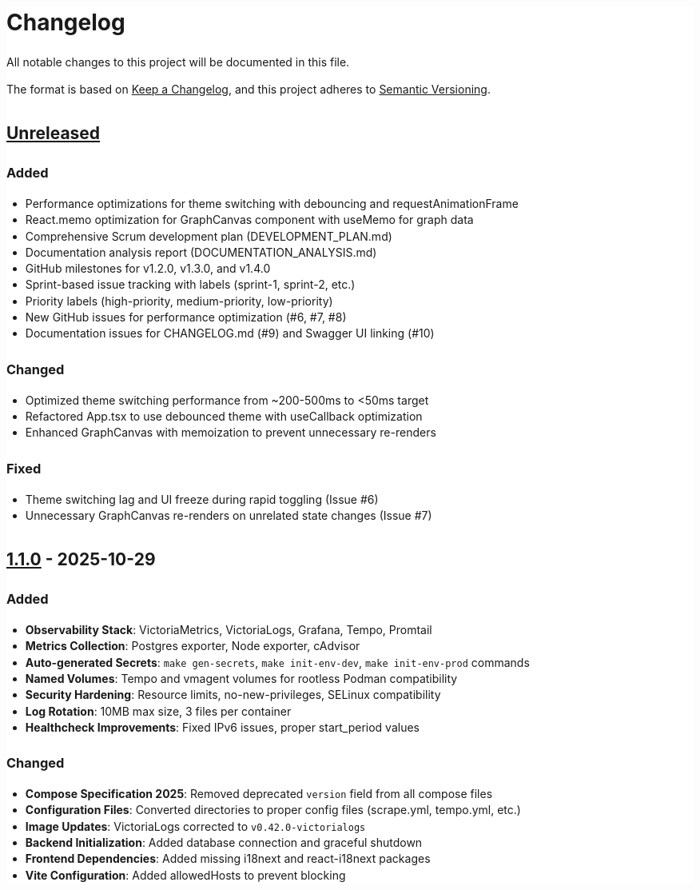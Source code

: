 # Changelog

All notable changes to this project will be documented in this file.

The format is based on [Keep a Changelog](https://keepachangelog.com/en/1.0.0/),
and this project adheres to [Semantic Versioning](https://semver.org/spec/v2.0.0.html).

## [Unreleased]

### Added
- Performance optimizations for theme switching with debouncing and requestAnimationFrame
- React.memo optimization for GraphCanvas component with useMemo for graph data
- Comprehensive Scrum development plan (DEVELOPMENT_PLAN.md)
- Documentation analysis report (DOCUMENTATION_ANALYSIS.md)
- GitHub milestones for v1.2.0, v1.3.0, and v1.4.0
- Sprint-based issue tracking with labels (sprint-1, sprint-2, etc.)
- Priority labels (high-priority, medium-priority, low-priority)
- New GitHub issues for performance optimization (#6, #7, #8)
- Documentation issues for CHANGELOG.md (#9) and Swagger UI linking (#10)

### Changed
- Optimized theme switching performance from ~200-500ms to <50ms target
- Refactored App.tsx to use debounced theme with useCallback optimization
- Enhanced GraphCanvas with memoization to prevent unnecessary re-renders

### Fixed
- Theme switching lag and UI freeze during rapid toggling (Issue #6)
- Unnecessary GraphCanvas re-renders on unrelated state changes (Issue #7)

## [1.1.0] - 2025-10-29

### Added
- **Observability Stack**: VictoriaMetrics, VictoriaLogs, Grafana, Tempo, Promtail
- **Metrics Collection**: Postgres exporter, Node exporter, cAdvisor
- **Auto-generated Secrets**: `make gen-secrets`, `make init-env-dev`, `make init-env-prod` commands
- **Named Volumes**: Tempo and vmagent volumes for rootless Podman compatibility
- **Security Hardening**: Resource limits, no-new-privileges, SELinux compatibility
- **Log Rotation**: 10MB max size, 3 files per container
- **Healthcheck Improvements**: Fixed IPv6 issues, proper start_period values

### Changed
- **Compose Specification 2025**: Removed deprecated `version` field from all compose files
- **Configuration Files**: Converted directories to proper config files (scrape.yml, tempo.yml, etc.)
- **Image Updates**: VictoriaLogs corrected to `v0.42.0-victorialogs`
- **Backend Initialization**: Added database connection and graceful shutdown
- **Frontend Dependencies**: Added missing i18next and react-i18next packages
- **Vite Configuration**: Added allowedHosts to prevent blocking


[Unreleased]: https://github.com/dantte-lp/pressograph/compare/v1.1.0...HEAD
[1.1.0]: https://github.com/dantte-lp/pressograph/compare/v1.0.2...v1.1.0
[1.0.2]: https://github.com/dantte-lp/pressograph/compare/v1.0.1...v1.0.2
[1.0.1]: https://github.com/dantte-lp/pressograph/compare/v1.0.0...v1.0.1
[1.0.0]: https://github.com/dantte-lp/pressograph/releases/tag/v1.0.0
